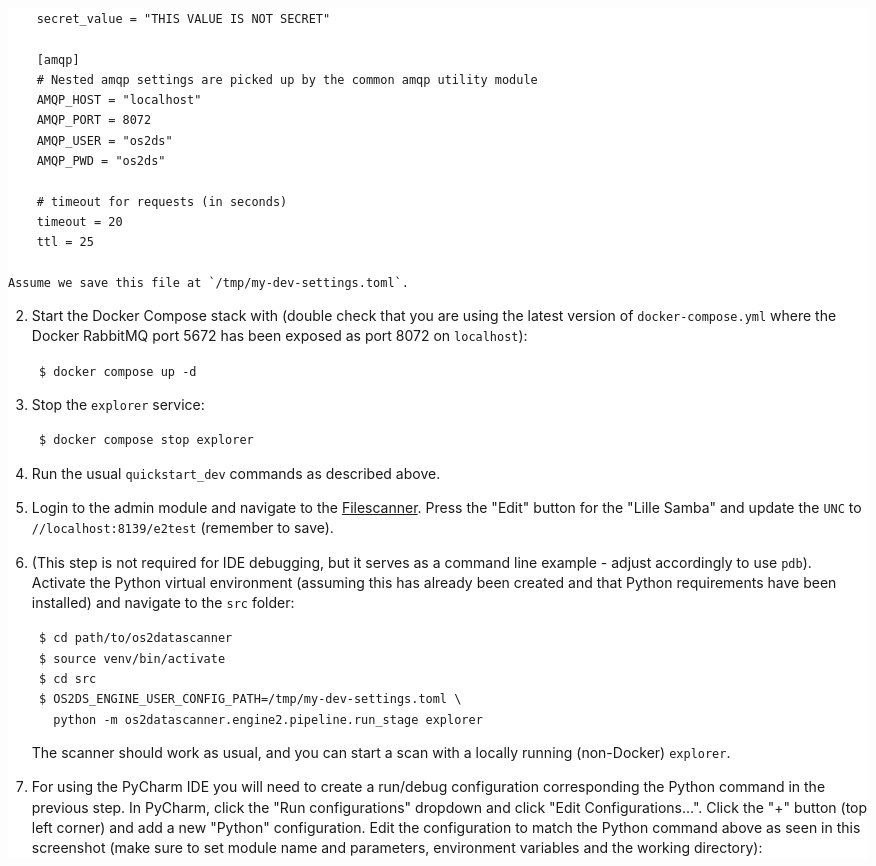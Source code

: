         secret_value = "THIS VALUE IS NOT SECRET"
       
        [amqp]
        # Nested amqp settings are picked up by the common amqp utility module
        AMQP_HOST = "localhost"
        AMQP_PORT = 8072
        AMQP_USER = "os2ds"
        AMQP_PWD = "os2ds"
       
        # timeout for requests (in seconds)
        timeout = 20
        ttl = 25
   
    Assume we save this file at `/tmp/my-dev-settings.toml`.

2. Start the Docker Compose stack with (double check that you are using the
   latest version of `docker-compose.yml` where the Docker RabbitMQ port 5672
   has been exposed as port 8072 on `localhost`):
   
        $ docker compose up -d

3. Stop the `explorer` service:

        $ docker compose stop explorer

4. Run the usual `quickstart_dev` commands as described above.
5. Login to the admin module and navigate to the
   [Filescanner](http://localhost:8020/filescanners/). Press the "Edit"
   button for the "Lille Samba" and update the `UNC` to
   `//localhost:8139/e2test` (remember to save).
6. (This step is not required for IDE debugging, but it serves as a command
   line example - adjust accordingly to use `pdb`). Activate the Python
   virtual environment (assuming this has already been created and that Python
   requirements have been installed) and navigate to the `src` folder:

        $ cd path/to/os2datascanner
        $ source venv/bin/activate
        $ cd src
        $ OS2DS_ENGINE_USER_CONFIG_PATH=/tmp/my-dev-settings.toml \
          python -m os2datascanner.engine2.pipeline.run_stage explorer

    The scanner should work as usual, and you can start a scan with a locally
    running (non-Docker) `explorer`.

7. For using the PyCharm IDE you will need to create a run/debug configuration
   corresponding the Python command in the previous step. In PyCharm, click the
   "Run configurations" dropdown and click "Edit Configurations...". Click the
   "+" button (top left corner) and add a new "Python" configuration. Edit the
   configuration to match the Python command above as seen in this screenshot
   (make sure to set module name and parameters, environment variables and
   the working directory):
